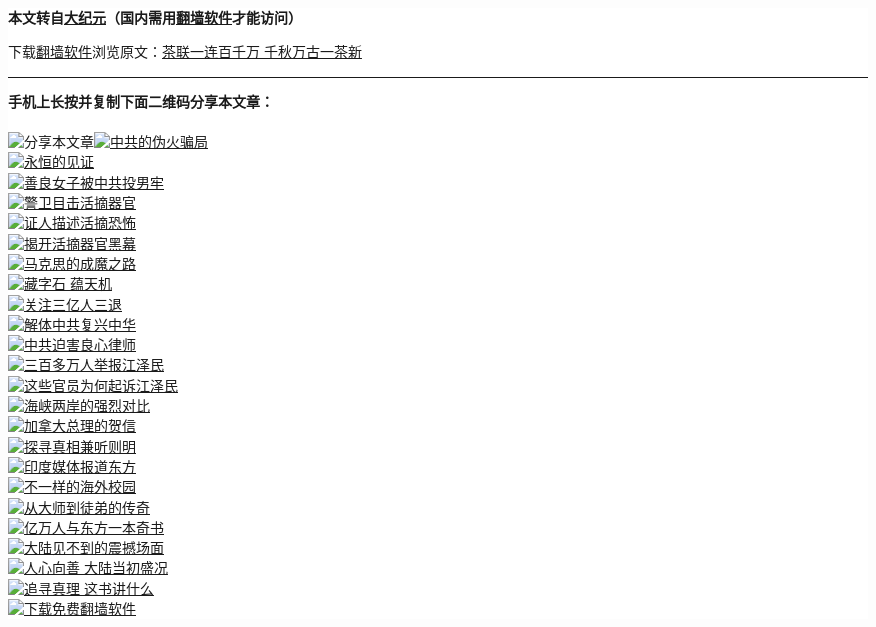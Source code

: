 <strong>本文转自<a href="https://www.epochtimes.com">大纪元</a>（国内需用<a href="https://github.com/19920513/www/blob/master/README.md#8">翻墙软件</a>才能访问）</strong><p>下载<a href="https://github.com/19920513/www/blob/master/README.md#8">翻墙软件</a>浏览原文：<a href="https://www.epochtimes.com/gb/16/12/24/n8627451.htm">茶联一连百千万 千秋万古一茶新</a></p><hr>

<strong>手机上长按并复制下面二维码分享本文章：</strong><br><br><img src="https://chart.apis.google.com/chart?cht=qr&chs=240x240&choe=UTF-8&chld=M|2&chl=https://github.com/19920513/djy/blob/master/gb/16/12/24/n8627451.md%231" title="分享本文章"></td><td VALIGN=TOP><a href="https://github.com/19920513/djy/blob/master/gb/16/1/21/n4622075.md?dfh#1" target="_blank"><img src="https://raw.githubusercontent.com/19920513/djy/master/gb/300/wei-f1.jpg" title="中共的伪火骗局"  alt="中共的伪火骗局"></a><br><a href="https://github.com/19920513/www/blob/master/README.md?dfh#9" target="_blank"><img src="https://raw.githubusercontent.com/19920513/djy/master/gb/300/yong-h.jpg" title="永恒的见证"  alt="永恒的见证"></a><br><a href="https://github.com/19920513/djy/blob/master/gb/13/9/29/n3974789.md?dfh#1" target="_blank"><img src="https://raw.githubusercontent.com/19920513/djy/master/gb/300/shang-lnz.jpg" title="善良女子被中共投男牢"  alt="善良女子被中共投男牢"></a><br><a href="https://github.com/19920513/djy/blob/master/gb/16/3/16/n4663449.md?dfh#1" target="_blank"><img src="https://raw.githubusercontent.com/19920513/djy/master/gb/300/huo-z3.jpg" title="警卫目击活摘器官"  alt="警卫目击活摘器官"></a><br><a href="https://github.com/19920513/djy/blob/master/gb/16/8/7/n8177641.md?dfh#1" target="_blank"><img src="https://raw.githubusercontent.com/19920513/djy/master/gb/300/huo-z4.jpg" title="证人描述活摘恐怖"  alt="证人描述活摘恐怖"></a><br><a href="https://github.com/19920513/djy/blob/master/gb/10/4/19/n2881569.md?dfh#1" target="_blank"><img src="https://raw.githubusercontent.com/19920513/djy/master/gb/300/huo-z1.jpg" title="揭开活摘器官黑幕"  alt="揭开活摘器官黑幕"></a><br><a href="https://github.com/19920513/djy/blob/master/gb/10/11/7/n3077476.md?dfh#1" target="_blank"><img src="https://raw.githubusercontent.com/19920513/djy/master/gb/300/ma-ks.jpg" title="马克思的成魔之路"  alt="马克思的成魔之路"></a><br><a href="https://github.com/19920513/djy/blob/master/gb/14/6/9/n4173977.md?dfh#1" target="_blank"><img src="https://raw.githubusercontent.com/19920513/djy/master/gb/300/chang-zs.jpg" title="藏字石 蕴天机"  alt="藏字石 蕴天机"></a><br><a href="https://github.com/19920513/djy/blob/master/gb/18/5/10/n10381511.md?dfh#1" target="_blank"><img src="https://raw.githubusercontent.com/19920513/djy/master/gb/300/st1.jpg" title="关注三亿人三退"  alt="关注三亿人三退"></a><br><a href="https://github.com/19920513/djy/blob/master/gb/18/3/21/n10237682.md?dfh#1" target="_blank"><img src="https://raw.githubusercontent.com/19920513/djy/master/gb/300/jie-t.jpg" title="解体中共复兴中华"  alt="解体中共复兴中华"></a><br><a href="https://github.com/19920513/djy/blob/master/gb/9/2/9/n2422991.md?dfh#1" target="_blank"><img src="https://raw.githubusercontent.com/19920513/djy/master/gb/300/gao-zs.jpg" title="中共迫害良心律师"  alt="中共迫害良心律师"></a><br><a href="https://github.com/19920513/djy/blob/master/gb/18/12/9/n10900044.md?dfh#1" target="_blank"><img src="https://raw.githubusercontent.com/19920513/djy/master/gb/300/sj1.jpg" title="三百多万人举报江泽民"  alt="三百多万人举报江泽民"></a><br><a href="https://github.com/19920513/djy/blob/master/gb/18/8/28/n10672014.md?dfh#1" target="_blank"><img src="https://raw.githubusercontent.com/19920513/djy/master/gb/300/sj2.jpg" title="这些官员为何起诉江泽民"  alt="这些官员为何起诉江泽民"></a><br><a href="https://github.com/19920513/djy/blob/master/gb/8/12/18/n2367165.md?dfh#1" target="_blank"><img src="https://raw.githubusercontent.com/19920513/djy/master/gb/300/liangan.jpg" title="海峡两岸的强烈对比"  alt="海峡两岸的强烈对比"></a><br><a href="https://github.com/19920513/djy/blob/master/gb/15/12/10/n4593139.md?dfh#1" target="_blank"><img src="https://raw.githubusercontent.com/19920513/djy/master/gb/300/jia-ndzl.jpg" title="加拿大总理的贺信"  alt="加拿大总理的贺信"></a><br><a href="https://github.com/19920513/djy/blob/master/gb/11/6/17/n3289382.md?dfh#1" target="_blank"><img src="https://raw.githubusercontent.com/19920513/djy/master/gb/300/xiao-wd.jpg" title="探寻真相兼听则明"  alt="探寻真相兼听则明"></a><br><a href="https://github.com/19920513/djy/blob/master/gb/18/10/27/n10812623.md?dfh#1" target="_blank"><img src="https://raw.githubusercontent.com/19920513/djy/master/gb/300/yindu.jpg" title="印度媒体报道东方"  alt="印度媒体报道东方"></a><br><a href="https://github.com/19920513/djy/blob/master/gb/18/6/9/n10469652.md?dfh#1" target="_blank"><img src="https://raw.githubusercontent.com/19920513/djy/master/gb/300/xie-j.jpg" title="不一样的海外校园"  alt="不一样的海外校园"></a><br><a href="https://github.com/19920513/djy/blob/master/gb/7/4/5/n1669415.md?dfh#1" target="_blank"><img src="https://raw.githubusercontent.com/19920513/djy/master/gb/300/li-up.jpg" title="从大师到徒弟的传奇"  alt="从大师到徒弟的传奇"></a><br><a href="https://github.com/19920513/djy/blob/master/gb/17/5/26/n9191512.md?dfh#1" target="_blank"><img src="https://raw.githubusercontent.com/19920513/djy/master/gb/300/zfl2.jpg" title="亿万人与东方一本奇书"  alt="亿万人与东方一本奇书"></a><br><a href="https://github.com/19920513/djy/blob/master/gb/13/11/27/n4020290.md?dfh#1" target="_blank"><img src="https://raw.githubusercontent.com/19920513/djy/master/gb/300/zhen-h.jpg" title="大陆见不到的震撼场面"  alt="大陆见不到的震撼场面"></a><br><a href="https://github.com/19920513/djy/blob/master/gb/15/7/17/n4482910.md?dfh#1" target="_blank"><img src="https://raw.githubusercontent.com/19920513/djy/master/gb/300/dalu-sk.jpg" title="人心向善 大陆当初盛况"  alt="人心向善 大陆当初盛况"></a><br><a href="https://github.com/19920513/djy/blob/master/gb/19/1/5/n10955468.md?dfh#1" target="_blank"><img src="https://raw.githubusercontent.com/19920513/djy/master/gb/300/zfl1.jpg" title="追寻真理 这书讲什么"  alt="追寻真理 这书讲什么"></a><br><a href="https://github.com/19920513/www/blob/master/README.md?dfh#1" target="_blank"><img src="https://raw.githubusercontent.com/19920513/djy/master/gb/300/fq1.jpg" title="下载免费翻墙软件"  alt="下载免费翻墙软件"></a><br></td></tr></table>
